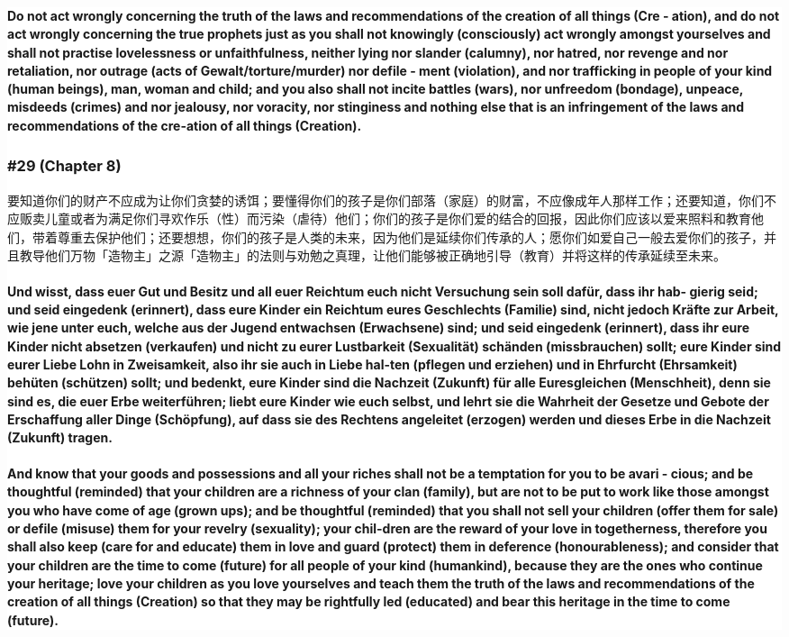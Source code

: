 #### Do not act wrongly concerning the truth of the laws and recommendations of the creation of all things (Cre - ation), and do not act wrongly concerning the true prophets just as you shall not knowingly (consciously) act wrongly amongst yourselves and shall not practise lovelessness or unfaithfulness, neither lying nor slander (calumny), nor hatred, nor revenge and nor retaliation, nor outrage (acts of Gewalt/torture/murder) nor defile - ment (violation), and nor trafficking in people of your kind (human beings), man, woman and child; and you also shall not incite battles (wars), nor unfreedom (bondage), unpeace, misdeeds (crimes) and nor jealousy, nor voracity, nor stinginess and nothing else that is an infringement of the laws and recommendations of the cre-ation of all things (Creation).

### #29 (Chapter 8)

要知道你们的财产不应成为让你们贪婪的诱饵；要懂得你们的孩子是你们部落（家庭）的财富，不应像成年人那样工作；还要知道，你们不应贩卖儿童或者为满足你们寻欢作乐（性）而污染（虐待）他们；你们的孩子是你们爱的结合的回报，因此你们应该以爱来照料和教育他们，带着尊重去保护他们；还要想想，你们的孩子是人类的未来，因为他们是延续你们传承的人；愿你们如爱自己一般去爱你们的孩子，并且教导他们万物「造物主」之源「造物主」的法则与劝勉之真理，让他们能够被正确地引导（教育）并将这样的传承延续至未来。

#### Und wisst, dass euer Gut und Besitz und all euer Reichtum euch nicht Versuchung sein soll dafür, dass ihr hab- gierig seid; und seid eingedenk (erinnert), dass eure Kinder ein Reichtum eures Geschlechts (Familie) sind, nicht jedoch Kräfte zur Arbeit, wie jene unter euch, welche aus der Jugend entwachsen (Erwachsene) sind; und seid eingedenk (erinnert), dass ihr eure Kinder nicht absetzen (verkaufen) und nicht zu eurer Lustbarkeit (Sexualität) schänden (missbrauchen) sollt; eure Kinder sind eurer Liebe Lohn in Zweisamkeit, also ihr sie auch in Liebe hal-ten (pflegen und erziehen) und in Ehrfurcht (Ehrsamkeit) behüten (schützen) sollt; und bedenkt, eure Kinder sind die Nachzeit (Zukunft) für alle Euresgleichen (Menschheit), denn sie sind es, die euer Erbe weiterführen; liebt eure Kinder wie euch selbst, und lehrt sie die Wahrheit der Gesetze und Gebote der Erschaffung aller Dinge (Schöpfung), auf dass sie des Rechtens angeleitet (erzogen) werden und dieses Erbe in die Nachzeit (Zukunft) tragen.

#### And know that your goods and possessions and all your riches shall not be a temptation for you to be avari - cious; and be thoughtful (reminded) that your children are a richness of your clan (family), but are not to be put to work like those amongst you who have come of age (grown ups); and be thoughtful (reminded) that you shall not sell your children (offer them for sale) or defile (misuse) them for your revelry (sexuality); your chil-dren are the reward of your love in togetherness, therefore you shall also keep (care for and educate) them in love and guard (protect) them in deference (honourableness); and consider that your children are the time to come (future) for all people of your kind (humankind), because they are the ones who continue your heritage; love your children as you love yourselves and teach them the truth of the laws and recommendations of the creation of all things (Creation) so that they may be rightfully led (educated) and bear this heritage in the time to come (future).
